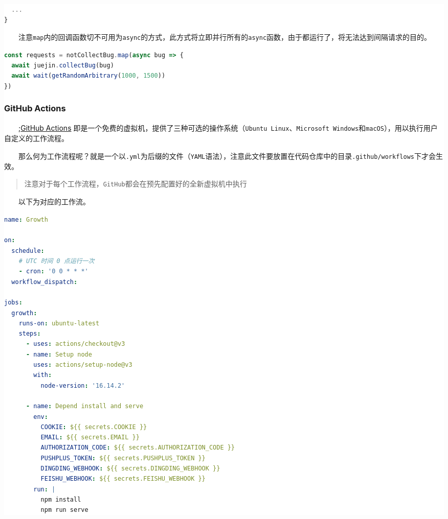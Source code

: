 ```javascript
  ...
}
```

&emsp;&emsp;注意`map`内的回调函数切不可用为`async`的方式，此方式将立即并行所有的`async`函数，由于都运行了，将无法达到间隔请求的目的。

```javascript
const requests = notCollectBug.map(async bug => {
  await juejin.collectBug(bug)
  await wait(getRandomArbitrary(1000, 1500))
})
```

### GitHub Actions

&emsp;&emsp;;[GitHub Actions](https://docs.github.com/cn/actions/learn-github-actions/understanding-github-actions) 即是一个免费的虚拟机，提供了三种可选的操作系统（`Ubuntu Linux`、`Microsoft Windows`和`macOS`），用以执行用户自定义的工作流程。

&emsp;&emsp;那么何为工作流程呢？就是一个以`.yml`为后缀的文件（`YAML`语法），注意此文件要放置在代码仓库中的目录`.github/workflows`下才会生效。

> 注意对于每个工作流程，`GitHub`都会在预先配置好的全新虚拟机中执行

&emsp;&emsp;以下为对应的工作流。

```yml
name: Growth

on:
  schedule:
    # UTC 时间 0 点运行一次
    - cron: '0 0 * * *'
  workflow_dispatch:

jobs:
  growth:
    runs-on: ubuntu-latest
    steps:
      - uses: actions/checkout@v3
      - name: Setup node
        uses: actions/setup-node@v3
        with:
          node-version: '16.14.2'

      - name: Depend install and serve
        env:
          COOKIE: ${{ secrets.COOKIE }}
          EMAIL: ${{ secrets.EMAIL }}
          AUTHORIZATION_CODE: ${{ secrets.AUTHORIZATION_CODE }}
          PUSHPLUS_TOKEN: ${{ secrets.PUSHPLUS_TOKEN }}
          DINGDING_WEBHOOK: ${{ secrets.DINGDING_WEBHOOK }}
          FEISHU_WEBHOOK: ${{ secrets.FEISHU_WEBHOOK }}
        run: |
          npm install
          npm run serve

```
